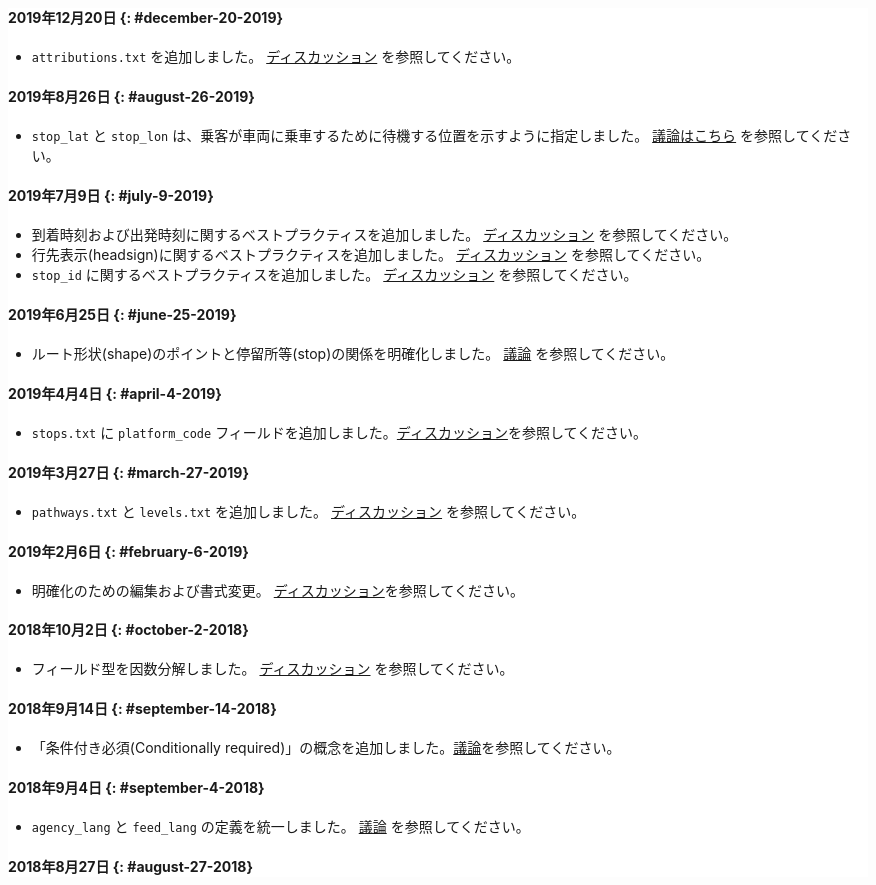 #### 2019年12月20日 {: #december-20-2019}


* `attributions.txt` を追加しました。 [ディスカッション](https://github.com/google/transit/pull/192) を参照してください。

#### 2019年8月26日 {: #august-26-2019}


* `stop_lat` と `stop_lon` は、乗客が車両に乗車するために待機する位置を示すように指定しました。 [議論はこちら](https://github.com/google/transit/pull/179) を参照してください。

#### 2019年7月9日 {: #july-9-2019}


* 到着時刻および出発時刻に関するベストプラクティスを追加しました。 [ディスカッション](https://github.com/google/transit/pull/165) を参照してください。
* 行先表示(headsign)に関するベストプラクティスを追加しました。 [ディスカッション](https://github.com/google/transit/pull/167) を参照してください。
* `stop_id` に関するベストプラクティスを追加しました。 [ディスカッション](https://github.com/google/transit/pull/169) を参照してください。

#### 2019年6月25日 {: #june-25-2019}


* ルート形状(shape)のポイントと停留所等(stop)の関係を明確化しました。 [議論](https://github.com/google/transit/pull/39) を参照してください。

#### 2019年4月4日 {: #april-4-2019}


* `stops.txt` に `platform_code` フィールドを追加しました。[ディスカッション](https://github.com/google/transit/pull/146)を参照してください。

#### 2019年3月27日 {: #march-27-2019}


* `pathways.txt` と `levels.txt` を追加しました。 [ディスカッション](https://github.com/google/transit/pull/143) を参照してください。

#### 2019年2月6日 {: #february-6-2019}


* 明確化のための編集および書式変更。 [ディスカッション](https://github.com/google/transit/pull/120)を参照してください。

#### 2018年10月2日 {: #october-2-2018}


* フィールド型を因数分解しました。 [ディスカッション](https://github.com/google/transit/pull/104) を参照してください。

#### 2018年9月14日 {: #september-14-2018}


* 「条件付き必須(Conditionally required)」の概念を追加しました。[議論](https://github.com/google/transit/pull/100)を参照してください。

#### 2018年9月4日 {: #september-4-2018}


* `agency_lang` と `feed_lang` の定義を統一しました。 [議論](https://github.com/google/transit/pull/98) を参照してください。

#### 2018年8月27日 {: #august-27-2018}
